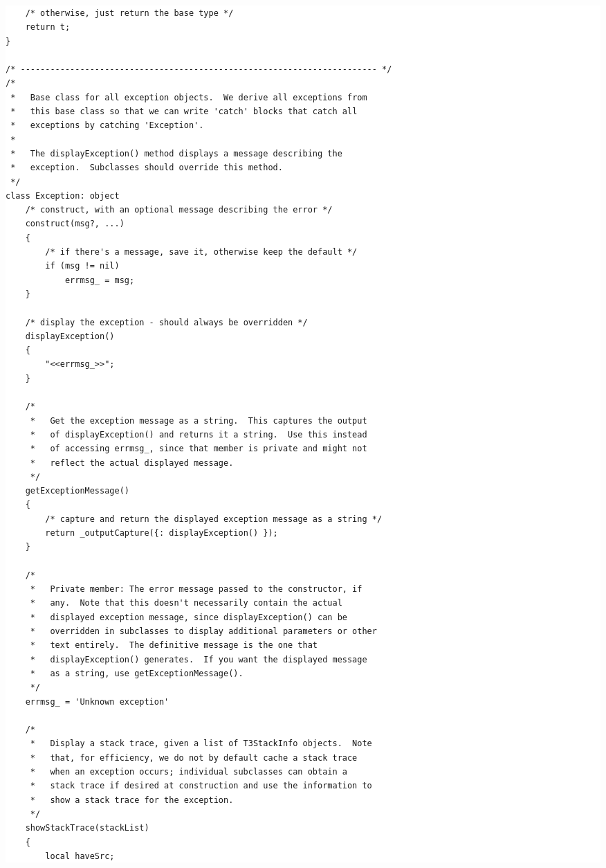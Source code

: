         /* otherwise, just return the base type */
        return t;
    }

    /* ------------------------------------------------------------------------ */
    /*
     *   Base class for all exception objects.  We derive all exceptions from
     *   this base class so that we can write 'catch' blocks that catch all
     *   exceptions by catching 'Exception'.
     *   
     *   The displayException() method displays a message describing the
     *   exception.  Subclasses should override this method.  
     */
    class Exception: object
        /* construct, with an optional message describing the error */
        construct(msg?, ...)
        {
            /* if there's a message, save it, otherwise keep the default */
            if (msg != nil)
                errmsg_ = msg;
        }

        /* display the exception - should always be overridden */
        displayException()
        {
            "<<errmsg_>>";
        }

        /* 
         *   Get the exception message as a string.  This captures the output
         *   of displayException() and returns it a string.  Use this instead
         *   of accessing errmsg_, since that member is private and might not
         *   reflect the actual displayed message. 
         */
        getExceptionMessage()
        {
            /* capture and return the displayed exception message as a string */
            return _outputCapture({: displayException() });
        }

        /* 
         *   Private member: The error message passed to the constructor, if
         *   any.  Note that this doesn't necessarily contain the actual
         *   displayed exception message, since displayException() can be
         *   overridden in subclasses to display additional parameters or other
         *   text entirely.  The definitive message is the one that
         *   displayException() generates.  If you want the displayed message
         *   as a string, use getExceptionMessage().  
         */
        errmsg_ = 'Unknown exception'

        /* 
         *   Display a stack trace, given a list of T3StackInfo objects.  Note
         *   that, for efficiency, we do not by default cache a stack trace
         *   when an exception occurs; individual subclasses can obtain a
         *   stack trace if desired at construction and use the information to
         *   show a stack trace for the exception. 
         */
        showStackTrace(stackList)
        {
            local haveSrc;
